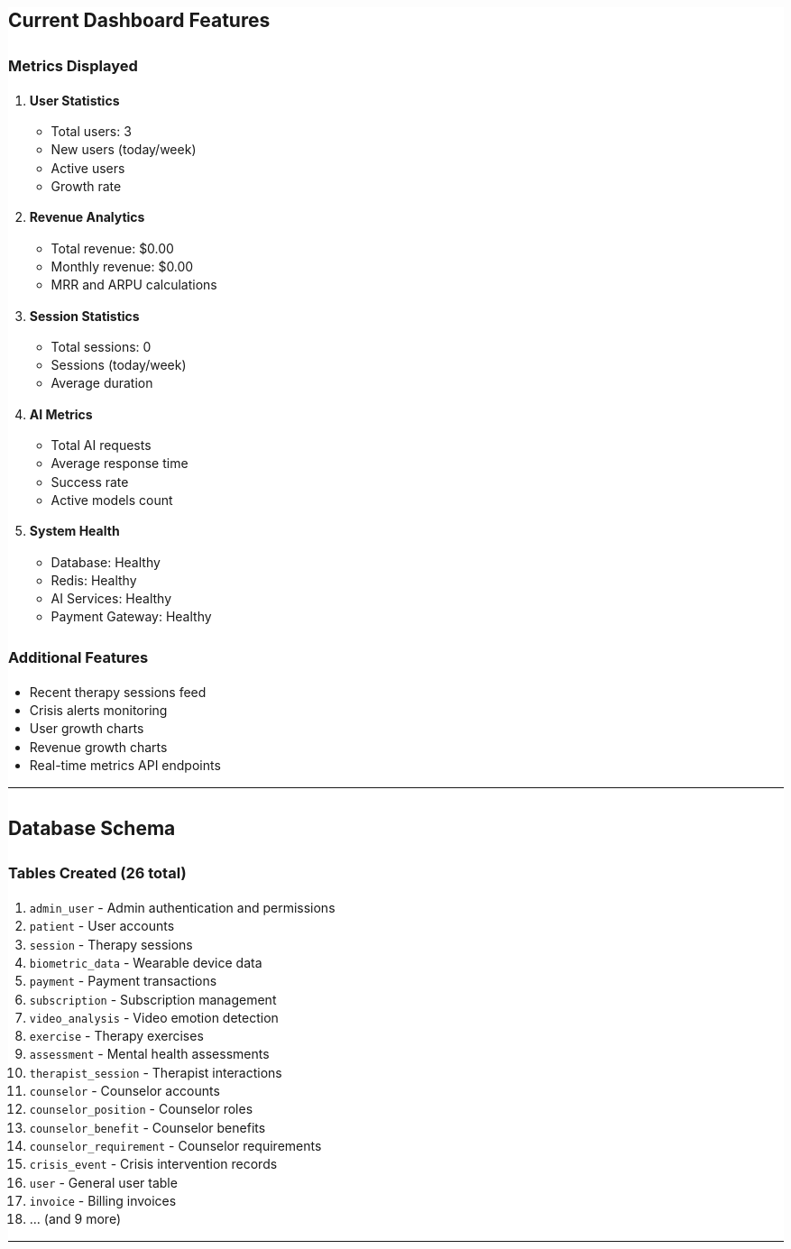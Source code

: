 
## Current Dashboard Features

### Metrics Displayed
1. **User Statistics**
   - Total users: 3
   - New users (today/week)
   - Active users
   - Growth rate

2. **Revenue Analytics**
   - Total revenue: $0.00
   - Monthly revenue: $0.00
   - MRR and ARPU calculations

3. **Session Statistics**
   - Total sessions: 0
   - Sessions (today/week)
   - Average duration

4. **AI Metrics**
   - Total AI requests
   - Average response time
   - Success rate
   - Active models count

5. **System Health**
   - Database: Healthy
   - Redis: Healthy
   - AI Services: Healthy
   - Payment Gateway: Healthy

### Additional Features
- Recent therapy sessions feed
- Crisis alerts monitoring
- User growth charts
- Revenue growth charts
- Real-time metrics API endpoints

---

## Database Schema

### Tables Created (26 total)
1. `admin_user` - Admin authentication and permissions
2. `patient` - User accounts
3. `session` - Therapy sessions
4. `biometric_data` - Wearable device data
5. `payment` - Payment transactions
6. `subscription` - Subscription management
7. `video_analysis` - Video emotion detection
8. `exercise` - Therapy exercises
9. `assessment` - Mental health assessments
10. `therapist_session` - Therapist interactions
11. `counselor` - Counselor accounts
12. `counselor_position` - Counselor roles
13. `counselor_benefit` - Counselor benefits
14. `counselor_requirement` - Counselor requirements
15. `crisis_event` - Crisis intervention records
16. `user` - General user table
17. `invoice` - Billing invoices
18. ... (and 9 more)

---